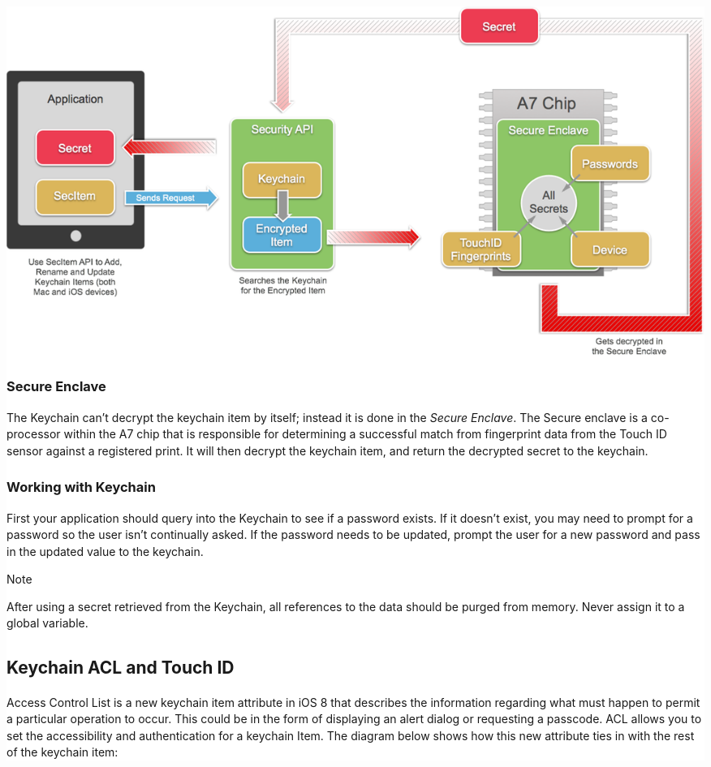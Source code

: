 [![](touchid-images/image1.png "This diagram illustrates how an application interacts with the keychain")](touchid-images/image1.png#lightbox)

### Secure Enclave

The Keychain can’t decrypt the keychain item by itself; instead it is done in the *Secure Enclave*. The Secure enclave is a co-processor within the A7 chip that is responsible for determining a successful match from fingerprint data from the Touch ID sensor against a registered print. It will then decrypt the keychain item, and return the decrypted secret to the keychain.

### Working with Keychain

First your application should query into the Keychain to see if a password exists. If it doesn’t exist, you may need to prompt for a password so the user isn’t continually asked. If the password needs to be updated, prompt the user for a new password and pass in the updated value to the keychain.

> [!NOTE]
> After using a secret retrieved from the Keychain, all references to the 
> data should be purged from memory. Never assign it to a global variable.

## Keychain ACL and Touch ID

Access Control List is a new keychain item attribute in iOS 8 that describes the information regarding what must happen to permit a particular operation to occur. This could be in the form of displaying an alert dialog or requesting a passcode. ACL allows you to set the accessibility and authentication for a keychain Item. The diagram below shows how this new attribute ties in with the rest of the keychain item:
